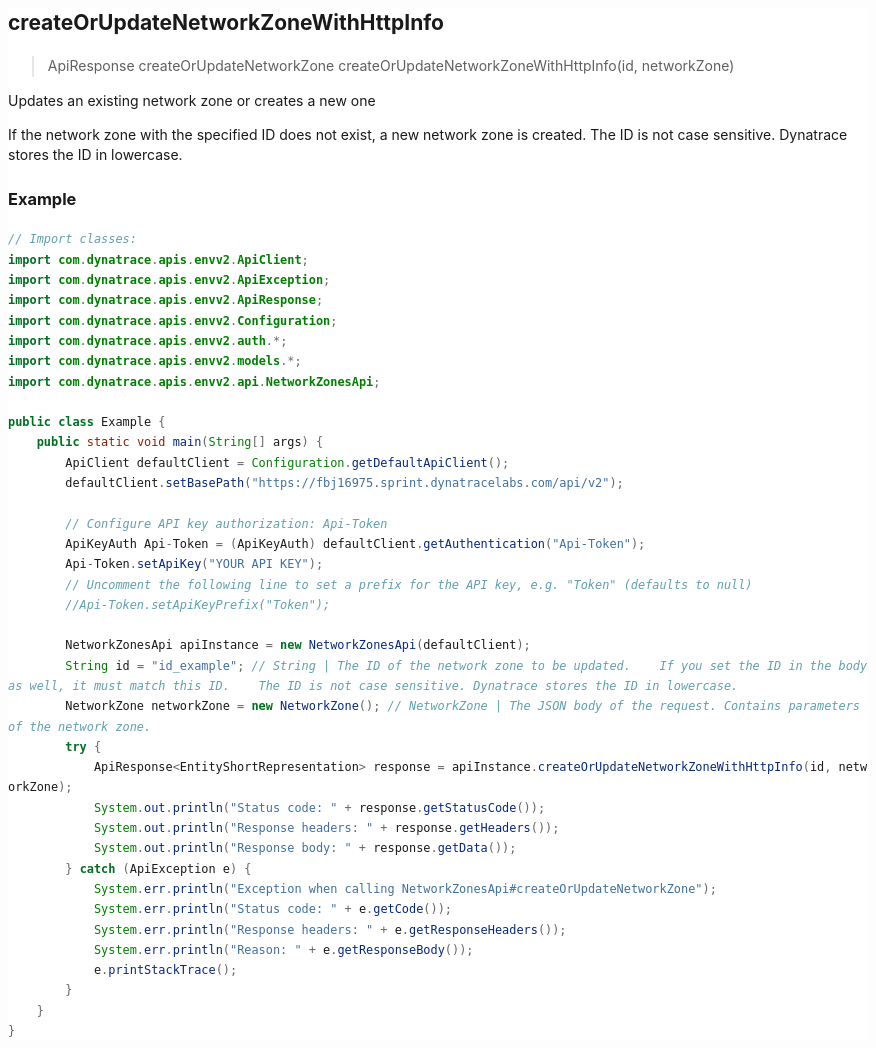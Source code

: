 ## createOrUpdateNetworkZoneWithHttpInfo

> ApiResponse<EntityShortRepresentation> createOrUpdateNetworkZone createOrUpdateNetworkZoneWithHttpInfo(id, networkZone)

Updates an existing network zone or creates a new one

If the network zone with the specified ID does not exist, a new network zone is created.    The ID is not case sensitive. Dynatrace stores the ID in lowercase.

### Example

```java
// Import classes:
import com.dynatrace.apis.envv2.ApiClient;
import com.dynatrace.apis.envv2.ApiException;
import com.dynatrace.apis.envv2.ApiResponse;
import com.dynatrace.apis.envv2.Configuration;
import com.dynatrace.apis.envv2.auth.*;
import com.dynatrace.apis.envv2.models.*;
import com.dynatrace.apis.envv2.api.NetworkZonesApi;

public class Example {
    public static void main(String[] args) {
        ApiClient defaultClient = Configuration.getDefaultApiClient();
        defaultClient.setBasePath("https://fbj16975.sprint.dynatracelabs.com/api/v2");
        
        // Configure API key authorization: Api-Token
        ApiKeyAuth Api-Token = (ApiKeyAuth) defaultClient.getAuthentication("Api-Token");
        Api-Token.setApiKey("YOUR API KEY");
        // Uncomment the following line to set a prefix for the API key, e.g. "Token" (defaults to null)
        //Api-Token.setApiKeyPrefix("Token");

        NetworkZonesApi apiInstance = new NetworkZonesApi(defaultClient);
        String id = "id_example"; // String | The ID of the network zone to be updated.    If you set the ID in the body as well, it must match this ID.    The ID is not case sensitive. Dynatrace stores the ID in lowercase.
        NetworkZone networkZone = new NetworkZone(); // NetworkZone | The JSON body of the request. Contains parameters of the network zone.
        try {
            ApiResponse<EntityShortRepresentation> response = apiInstance.createOrUpdateNetworkZoneWithHttpInfo(id, networkZone);
            System.out.println("Status code: " + response.getStatusCode());
            System.out.println("Response headers: " + response.getHeaders());
            System.out.println("Response body: " + response.getData());
        } catch (ApiException e) {
            System.err.println("Exception when calling NetworkZonesApi#createOrUpdateNetworkZone");
            System.err.println("Status code: " + e.getCode());
            System.err.println("Response headers: " + e.getResponseHeaders());
            System.err.println("Reason: " + e.getResponseBody());
            e.printStackTrace();
        }
    }
}
```
